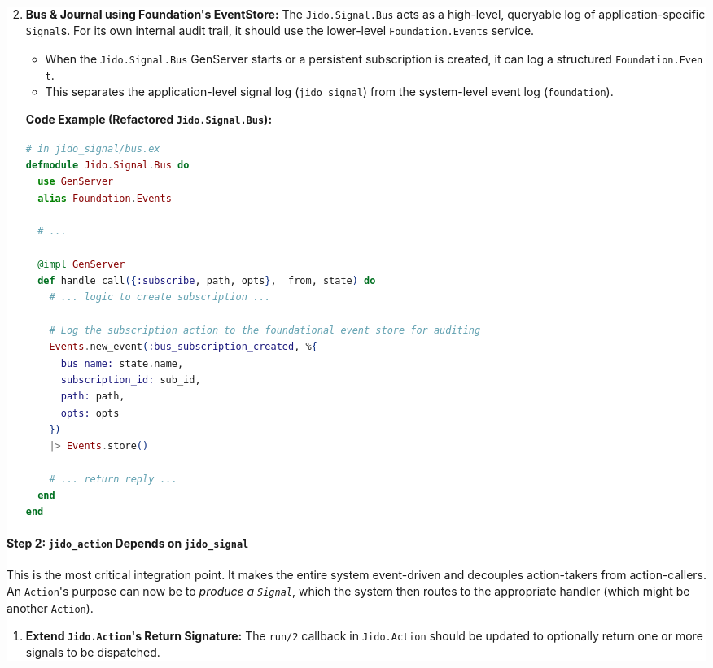 2.  **Bus & Journal using Foundation's EventStore:**
    The `Jido.Signal.Bus` acts as a high-level, queryable log of application-specific `Signal`s. For its own internal audit trail, it should use the lower-level `Foundation.Events` service.

    *   When the `Jido.Signal.Bus` GenServer starts or a persistent subscription is created, it can log a structured `Foundation.Event`.
    *   This separates the application-level signal log (`jido_signal`) from the system-level event log (`foundation`).

    **Code Example (Refactored `Jido.Signal.Bus`):**
    ```elixir
    # in jido_signal/bus.ex
    defmodule Jido.Signal.Bus do
      use GenServer
      alias Foundation.Events

      # ...

      @impl GenServer
      def handle_call({:subscribe, path, opts}, _from, state) do
        # ... logic to create subscription ...
        
        # Log the subscription action to the foundational event store for auditing
        Events.new_event(:bus_subscription_created, %{
          bus_name: state.name,
          subscription_id: sub_id,
          path: path,
          opts: opts
        })
        |> Events.store()

        # ... return reply ...
      end
    end
    ```

#### Step 2: `jido_action` Depends on `jido_signal`

This is the most critical integration point. It makes the entire system event-driven and decouples action-takers from action-callers. An `Action`'s purpose can now be to *produce a `Signal`*, which the system then routes to the appropriate handler (which might be another `Action`).

1.  **Extend `Jido.Action`'s Return Signature:**
    The `run/2` callback in `Jido.Action` should be updated to optionally return one or more signals to be dispatched.
